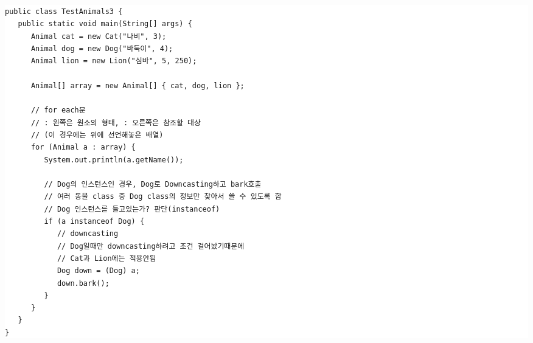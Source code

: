```
public class TestAnimals3 {
   public static void main(String[] args) {
      Animal cat = new Cat("나비", 3);
      Animal dog = new Dog("바둑이", 4);
      Animal lion = new Lion("심바", 5, 250);

      Animal[] array = new Animal[] { cat, dog, lion };

      // for each문
      // : 왼쪽은 원소의 형태, : 오른쪽은 참조할 대상
      // (이 경우에는 위에 선언해놓은 배열)
      for (Animal a : array) {
         System.out.println(a.getName());

         // Dog의 인스턴스인 경우, Dog로 Downcasting하고 bark호출
         // 여러 동물 class 중 Dog class의 정보만 찾아서 쓸 수 있도록 함
         // Dog 인스턴스를 들고있는가? 판단(instanceof)
         if (a instanceof Dog) {  
            // downcasting
            // Dog일때만 downcasting하려고 조건 걸어놨기때문에
            // Cat과 Lion에는 적용안됨
            Dog down = (Dog) a;
            down.bark();
         }
      }
   }
}
```


